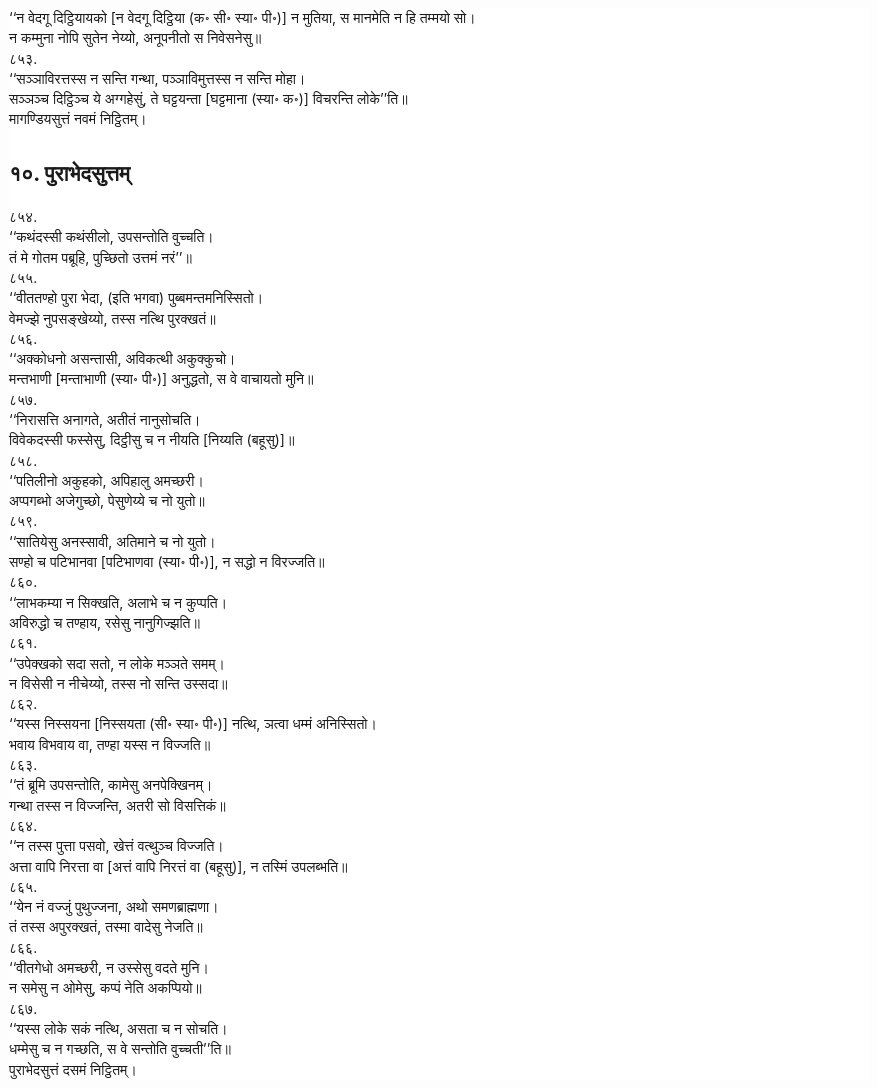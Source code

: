 ‘‘न वेदगू दिट्ठियायको [न वेदगू दिट्ठिया (क॰ सी॰ स्या॰ पी॰)] न मुतिया, स मानमेति न हि तम्मयो सो।  
न कम्मुना नोपि सुतेन नेय्यो, अनूपनीतो स निवेसनेसु॥  
८५३.  
‘‘सञ्ञाविरत्तस्स न सन्ति गन्था, पञ्ञाविमुत्तस्स न सन्ति मोहा।  
सञ्ञञ्च दिट्ठिञ्च ये अग्गहेसुं, ते घट्टयन्ता [घट्टमाना (स्या॰ क॰)] विचरन्ति लोके’’ति॥  
मागण्डियसुत्तं नवमं निट्ठितम्।  


## १०. पुराभेदसुत्तम्

८५४.  
‘‘कथंदस्सी कथंसीलो, उपसन्तोति वुच्चति।  
तं मे गोतम पब्रूहि, पुच्छितो उत्तमं नरं’’॥  
८५५.  
‘‘वीततण्हो पुरा भेदा, (इति भगवा) पुब्बमन्तमनिस्सितो।  
वेमज्झे नुपसङ्खेय्यो, तस्स नत्थि पुरक्खतं॥  
८५६.  
‘‘अक्कोधनो असन्तासी, अविकत्थी अकुक्कुचो।  
मन्तभाणी [मन्ताभाणी (स्या॰ पी॰)] अनुद्धतो, स वे वाचायतो मुनि॥  
८५७.  
‘‘निरासत्ति अनागते, अतीतं नानुसोचति।  
विवेकदस्सी फस्सेसु, दिट्ठीसु च न नीयति [निय्यति (बहूसु)]॥  
८५८.  
‘‘पतिलीनो अकुहको, अपिहालु अमच्छरी।  
अप्पगब्भो अजेगुच्छो, पेसुणेय्ये च नो युतो॥  
८५९.  
‘‘सातियेसु अनस्सावी, अतिमाने च नो युतो।  
सण्हो च पटिभानवा [पटिभाणवा (स्या॰ पी॰)], न सद्धो न विरज्जति॥  
८६०.  
‘‘लाभकम्या न सिक्खति, अलाभे च न कुप्पति।  
अविरुद्धो च तण्हाय, रसेसु नानुगिज्झति॥  
८६१.  
‘‘उपेक्खको सदा सतो, न लोके मञ्ञते समम्।  
न विसेसी न नीचेय्यो, तस्स नो सन्ति उस्सदा॥  
८६२.  
‘‘यस्स निस्सयना [निस्सयता (सी॰ स्या॰ पी॰)] नत्थि, ञत्वा धम्मं अनिस्सितो।  
भवाय विभवाय वा, तण्हा यस्स न विज्जति॥  
८६३.  
‘‘तं ब्रूमि उपसन्तोति, कामेसु अनपेक्खिनम्।  
गन्था तस्स न विज्जन्ति, अतरी सो विसत्तिकं॥  
८६४.  
‘‘न तस्स पुत्ता पसवो, खेत्तं वत्थुञ्च विज्जति।  
अत्ता वापि निरत्ता वा [अत्तं वापि निरत्तं वा (बहूसु)], न तस्मिं उपलब्भति॥  
८६५.  
‘‘येन नं वज्जुं पुथुज्जना, अथो समणब्राह्मणा।  
तं तस्स अपुरक्खतं, तस्मा वादेसु नेजति॥  
८६६.  
‘‘वीतगेधो अमच्छरी, न उस्सेसु वदते मुनि।  
न समेसु न ओमेसु, कप्पं नेति अकप्पियो॥  
८६७.  
‘‘यस्स लोके सकं नत्थि, असता च न सोचति।  
धम्मेसु च न गच्छति, स वे सन्तोति वुच्चती’’ति॥  
पुराभेदसुत्तं दसमं निट्ठितम्।  
